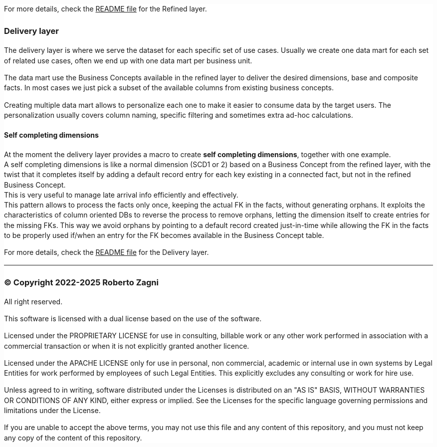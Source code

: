For more details, check the [README file](macros/structural/refined/README.md) for the Refined layer.

### Delivery layer
The delivery layer is where we serve the dataset for each specific set of use cases.
Usually we create one data mart for each set of related use cases, often we end up with one data mart per business unit.

The data mart use the Business Concepts available in the refined layer to deliver the desired dimensions, 
base and composite facts. In most cases we just pick a subset of the available columns from existing business concepts. 

Creating multiple data mart allows to personalize each one to make it easier to consume data by the target users.
The personalization usually covers column naming, specific filtering and sometimes extra ad-hoc calculations.

#### Self completing dimensions
At the moment the delivery layer provides a macro to create **self completing dimensions**, together with one example.  
A self completing dimensions is like a normal dimension (SCD1 or 2) based on a Business Concept from the refined layer, 
with the twist that it completes itself by adding a default record entry for each key existing in a connected fact, 
but not in the refined Business Concept.  
This is very useful to manage late arrival info efficiently and effectively.  
This pattern allows to process the facts only once, keeping the actual FK in the facts, without generating orphans. 
It exploits the characteristics of column oriented DBs to reverse the process to remove orphans, letting 
the dimension itself to create entries for the missing FKs. 
This way we avoid orphans by pointing to a default record created just-in-time while allowing the FK in the facts 
to be properly used if/when an entry for the FK becomes available in the Business Concept table.

For more details, check the [README file](macros/structural/delivery/README.md) for the Delivery layer.

----
### &#169;  Copyright 2022-2025 Roberto Zagni
   All right reserved.

This software is licensed with a dual license based on the use of the software.

Licensed under the PROPRIETARY LICENSE for use in consulting, billable work or 
any other work performed in association with a commercial transaction or when it 
is not explicitly granted another licence.

Licensed under the APACHE LICENSE only for use in personal, non commercial, academic
or internal use in own systems by Legal Entities for work performed by employees of 
such Legal Entities. This explicitly excludes any consulting or work for hire use.

Unless agreed to in writing, software distributed under the Licenses is distributed 
on an "AS IS" BASIS, WITHOUT WARRANTIES OR CONDITIONS OF ANY KIND, either express 
or implied. See the Licenses for the specific language governing permissions and 
limitations under the License.  

If you are unable to accept the above terms, you may not use this file and any 
content of this repository, and you must not keep any copy of the content of this 
repository.
